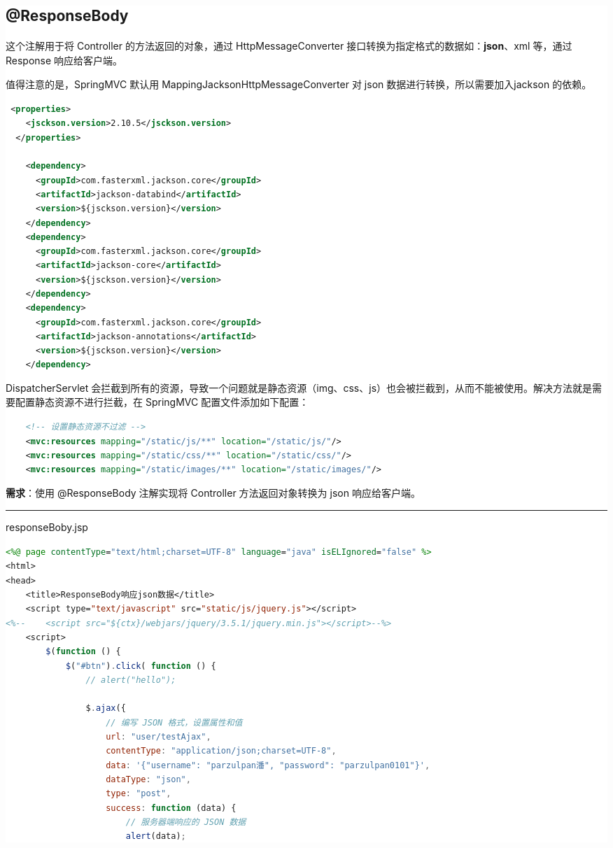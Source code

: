 ## @ResponseBody

这个注解用于将 Controller 的方法返回的对象，通过 HttpMessageConverter 接口转换为指定格式的数据如：**json**、xml 等，通过 Response 响应给客户端。

值得注意的是，SpringMVC 默认用 MappingJacksonHttpMessageConverter 对 json 数据进行转换，所以需要加入jackson 的依赖。

```xml
 <properties>
    <jsckson.version>2.10.5</jsckson.version>
  </properties>

    <dependency>
      <groupId>com.fasterxml.jackson.core</groupId>
      <artifactId>jackson-databind</artifactId>
      <version>${jsckson.version}</version>
    </dependency>
    <dependency>
      <groupId>com.fasterxml.jackson.core</groupId>
      <artifactId>jackson-core</artifactId>
      <version>${jsckson.version}</version>
    </dependency>
    <dependency>
      <groupId>com.fasterxml.jackson.core</groupId>
      <artifactId>jackson-annotations</artifactId>
      <version>${jsckson.version}</version>
    </dependency>
```

DispatcherServlet 会拦截到所有的资源，导致一个问题就是静态资源（img、css、js）也会被拦截到，从而不能被使用。解决方法就是需要配置静态资源不进行拦截，在 SpringMVC 配置文件添加如下配置：

```xml
    <!-- 设置静态资源不过滤 -->
    <mvc:resources mapping="/static/js/**" location="/static/js/"/>
    <mvc:resources mapping="/static/css/**" location="/static/css/"/>
    <mvc:resources mapping="/static/images/**" location="/static/images/"/>
```

**需求**：使用 @ResponseBody 注解实现将 Controller 方法返回对象转换为 json 响应给客户端。

---

responseBoby.jsp

```jsp
<%@ page contentType="text/html;charset=UTF-8" language="java" isELIgnored="false" %>
<html>
<head>
    <title>ResponseBody响应json数据</title>
    <script type="text/javascript" src="static/js/jquery.js"></script>
<%--    <script src="${ctx}/webjars/jquery/3.5.1/jquery.min.js"></script>--%>
    <script>
        $(function () {
            $("#btn").click( function () {
                // alert("hello");

                $.ajax({
                    // 编写 JSON 格式，设置属性和值
                    url: "user/testAjax",
                    contentType: "application/json;charset=UTF-8",
                    data: '{"username": "parzulpan潘", "password": "parzulpan0101"}',
                    dataType: "json",
                    type: "post",
                    success: function (data) {
                        // 服务器端响应的 JSON 数据
                        alert(data);
```